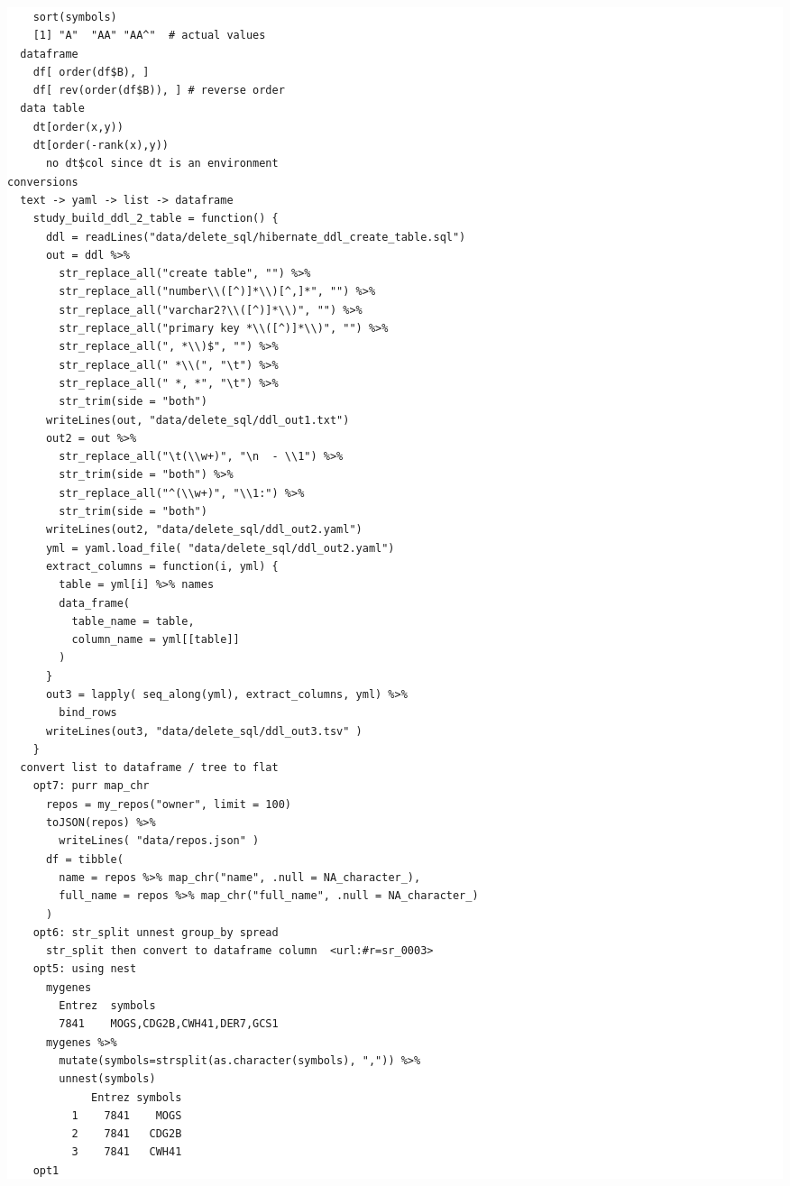         sort(symbols)
        [1] "A"  "AA" "AA^"  # actual values
      dataframe
        df[ order(df$B), ]  
        df[ rev(order(df$B)), ] # reverse order
      data table
        dt[order(x,y))
        dt[order(-rank(x),y))
          no dt$col since dt is an environment
    conversions
      text -> yaml -> list -> dataframe
        study_build_ddl_2_table = function() {
          ddl = readLines("data/delete_sql/hibernate_ddl_create_table.sql")
          out = ddl %>%
            str_replace_all("create table", "") %>%
            str_replace_all("number\\([^)]*\\)[^,]*", "") %>%
            str_replace_all("varchar2?\\([^)]*\\)", "") %>%
            str_replace_all("primary key *\\([^)]*\\)", "") %>%
            str_replace_all(", *\\)$", "") %>%
            str_replace_all(" *\\(", "\t") %>%
            str_replace_all(" *, *", "\t") %>%
            str_trim(side = "both")
          writeLines(out, "data/delete_sql/ddl_out1.txt")
          out2 = out %>%
            str_replace_all("\t(\\w+)", "\n  - \\1") %>%
            str_trim(side = "both") %>%
            str_replace_all("^(\\w+)", "\\1:") %>%
            str_trim(side = "both") 
          writeLines(out2, "data/delete_sql/ddl_out2.yaml")
          yml = yaml.load_file( "data/delete_sql/ddl_out2.yaml")
          extract_columns = function(i, yml) {
            table = yml[i] %>% names
            data_frame( 
              table_name = table,
              column_name = yml[[table]] 
            )
          }
          out3 = lapply( seq_along(yml), extract_columns, yml) %>%
            bind_rows
          writeLines(out3, "data/delete_sql/ddl_out3.tsv" )
        }
      convert list to dataframe / tree to flat
        opt7: purr map_chr
          repos = my_repos("owner", limit = 100)
          toJSON(repos) %>%
            writeLines( "data/repos.json" )
          df = tibble(
            name = repos %>% map_chr("name", .null = NA_character_),
            full_name = repos %>% map_chr("full_name", .null = NA_character_)
          )
        opt6: str_split unnest group_by spread
          str_split then convert to dataframe column  <url:#r=sr_0003>
        opt5: using nest
          mygenes
            Entrez  symbols
            7841    MOGS,CDG2B,CWH41,DER7,GCS1 
          mygenes %>% 
            mutate(symbols=strsplit(as.character(symbols), ",")) %>% 
            unnest(symbols)
                 Entrez symbols
              1    7841    MOGS
              2    7841   CDG2B
              3    7841   CWH41 
        opt1